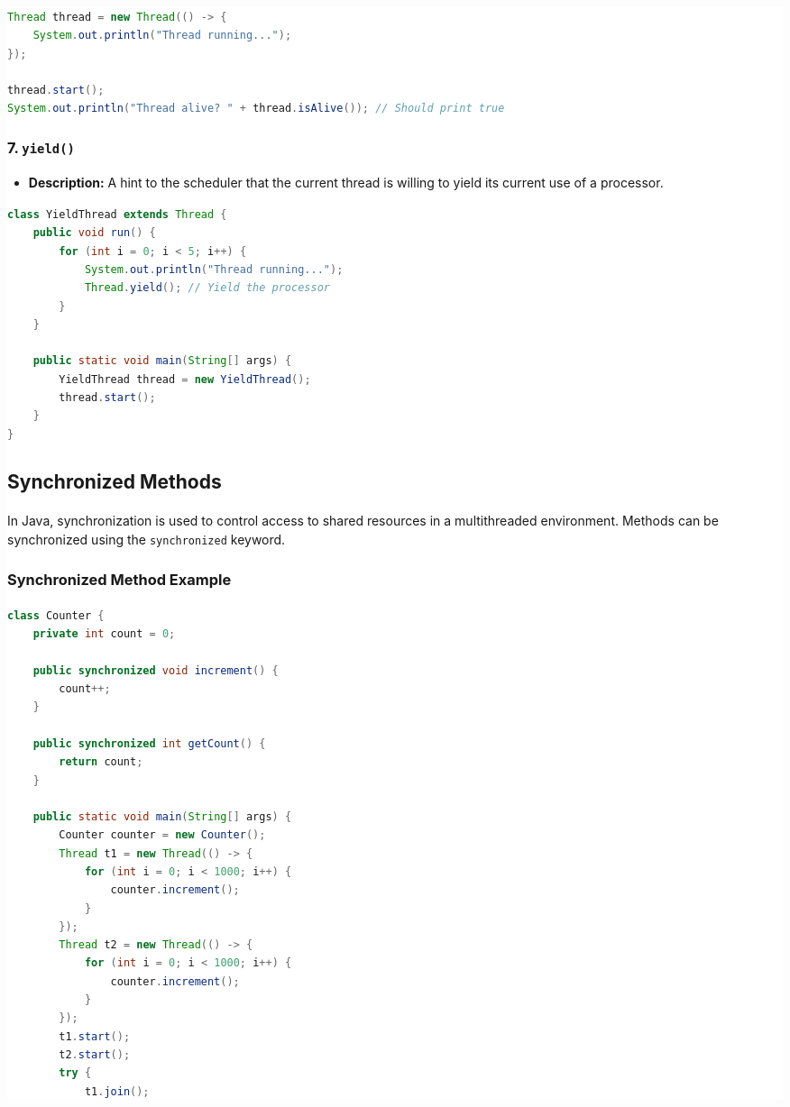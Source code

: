 ```java
Thread thread = new Thread(() -> {
    System.out.println("Thread running...");
});

thread.start();
System.out.println("Thread alive? " + thread.isAlive()); // Should print true
```

### 7. `yield()`

- **Description:** A hint to the scheduler that the current thread is willing to yield its current use of a processor.

```java
class YieldThread extends Thread {
    public void run() {
        for (int i = 0; i < 5; i++) {
            System.out.println("Thread running...");
            Thread.yield(); // Yield the processor
        }
    }

    public static void main(String[] args) {
        YieldThread thread = new YieldThread();
        thread.start();
    }
}
```

## Synchronized Methods

In Java, synchronization is used to control access to shared resources in a multithreaded environment. Methods can be synchronized using the `synchronized` keyword.

### Synchronized Method Example

```java
class Counter {
    private int count = 0;

    public synchronized void increment() {
        count++;
    }

    public synchronized int getCount() {
        return count;
    }

    public static void main(String[] args) {
        Counter counter = new Counter();
        Thread t1 = new Thread(() -> {
            for (int i = 0; i < 1000; i++) {
                counter.increment();
            }
        });
        Thread t2 = new Thread(() -> {
            for (int i = 0; i < 1000; i++) {
                counter.increment();
            }
        });
        t1.start();
        t2.start();
        try {
            t1.join();
```